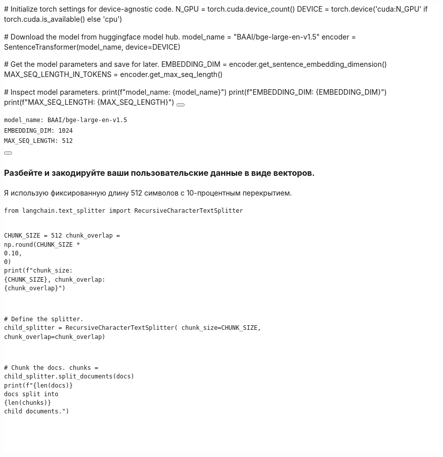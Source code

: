
<span class="hljs-comment"># Initialize torch settings for device-agnostic code.</span>
N_GPU = torch.cuda.device_count()
DEVICE = torch.device(<span class="hljs-string">&#x27;cuda:N_GPU&#x27;</span> <span class="hljs-keyword">if</span> torch.cuda.is_available() <span class="hljs-keyword">else</span> <span class="hljs-string">&#x27;cpu&#x27;</span>)


<span class="hljs-comment"># Download the model from huggingface model hub.</span>
model_name = <span class="hljs-string">&quot;BAAI/bge-large-en-v1.5&quot;</span>
encoder = SentenceTransformer(model_name, device=DEVICE)


<span class="hljs-comment"># Get the model parameters and save for later.</span>
EMBEDDING_DIM = encoder.get_sentence_embedding_dimension()
MAX_SEQ_LENGTH_IN_TOKENS = encoder.get_max_seq_length()


<span class="hljs-comment"># Inspect model parameters.</span>
<span class="hljs-built_in">print</span>(<span class="hljs-string">f&quot;model_name: <span class="hljs-subst">{model_name}</span>&quot;</span>)
<span class="hljs-built_in">print</span>(<span class="hljs-string">f&quot;EMBEDDING_DIM: <span class="hljs-subst">{EMBEDDING_DIM}</span>&quot;</span>)
<span class="hljs-built_in">print</span>(<span class="hljs-string">f&quot;MAX_SEQ_LENGTH: <span class="hljs-subst">{MAX_SEQ_LENGTH}</span>&quot;</span>)
<button class="copy-code-btn"></button></code></pre>
<pre><code translate="no" class="language-text">model_name: BAAI/bge-large-en-v1.5
EMBEDDING_DIM: 1024
MAX_SEQ_LENGTH: 512
<button class="copy-code-btn"></button></code></pre>
<h3 id="Chunk-and-encode-your-custom-data-as-vectors" class="common-anchor-header">Разбейте и закодируйте ваши пользовательские данные в виде векторов.</h3><p>Я использую фиксированную длину 512 символов с 10-процентным перекрытием.</p>
<pre><code translate="no" class="language-python"><span class="hljs-keyword">from</span> langchain.text_splitter <span class="hljs-keyword">import</span> RecursiveCharacterTextSplitter


CHUNK_SIZE = <span class="hljs-number">512</span>
chunk_overlap = np.<span class="hljs-built_in">round</span>(CHUNK_SIZE * <span class="hljs-number">0.10</span>, <span class="hljs-number">0</span>)
<span class="hljs-built_in">print</span>(<span class="hljs-string">f&quot;chunk_size: <span class="hljs-subst">{CHUNK_SIZE}</span>, chunk_overlap: <span class="hljs-subst">{chunk_overlap}</span>&quot;</span>)


<span class="hljs-comment"># Define the splitter.</span>
child_splitter = RecursiveCharacterTextSplitter(
   chunk_size=CHUNK_SIZE,
   chunk_overlap=chunk_overlap)


<span class="hljs-comment"># Chunk the docs.</span>
chunks = child_splitter.split_documents(docs)
<span class="hljs-built_in">print</span>(<span class="hljs-string">f&quot;<span class="hljs-subst">{<span class="hljs-built_in">len</span>(docs)}</span> docs split into <span class="hljs-subst">{<span class="hljs-built_in">len</span>(chunks)}</span> child documents.&quot;</span>)
